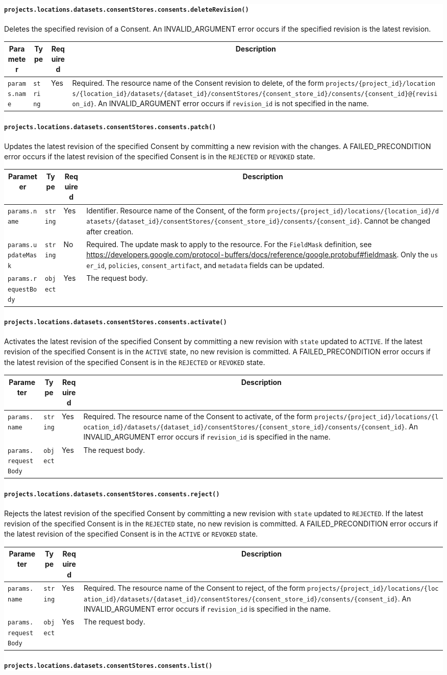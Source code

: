 #### `projects.locations.datasets.consentStores.consents.deleteRevision()`

Deletes the specified revision of a Consent. An INVALID_ARGUMENT error occurs if the specified revision is the latest revision.

| Parameter | Type | Required | Description |
|---|---|---|---|
| `params.name` | `string` | Yes | Required. The resource name of the Consent revision to delete, of the form `projects/{project_id}/locations/{location_id}/datasets/{dataset_id}/consentStores/{consent_store_id}/consents/{consent_id}@{revision_id}`. An INVALID_ARGUMENT error occurs if `revision_id` is not specified in the name. |

#### `projects.locations.datasets.consentStores.consents.patch()`

Updates the latest revision of the specified Consent by committing a new revision with the changes. A FAILED_PRECONDITION error occurs if the latest revision of the specified Consent is in the `REJECTED` or `REVOKED` state.

| Parameter | Type | Required | Description |
|---|---|---|---|
| `params.name` | `string` | Yes | Identifier. Resource name of the Consent, of the form `projects/{project_id}/locations/{location_id}/datasets/{dataset_id}/consentStores/{consent_store_id}/consents/{consent_id}`. Cannot be changed after creation. |
| `params.updateMask` | `string` | No | Required. The update mask to apply to the resource. For the `FieldMask` definition, see https://developers.google.com/protocol-buffers/docs/reference/google.protobuf#fieldmask. Only the `user_id`, `policies`, `consent_artifact`, and `metadata` fields can be updated. |
| `params.requestBody` | `object` | Yes | The request body. |

#### `projects.locations.datasets.consentStores.consents.activate()`

Activates the latest revision of the specified Consent by committing a new revision with `state` updated to `ACTIVE`. If the latest revision of the specified Consent is in the `ACTIVE` state, no new revision is committed. A FAILED_PRECONDITION error occurs if the latest revision of the specified Consent is in the `REJECTED` or `REVOKED` state.

| Parameter | Type | Required | Description |
|---|---|---|---|
| `params.name` | `string` | Yes | Required. The resource name of the Consent to activate, of the form `projects/{project_id}/locations/{location_id}/datasets/{dataset_id}/consentStores/{consent_store_id}/consents/{consent_id}`. An INVALID_ARGUMENT error occurs if `revision_id` is specified in the name. |
| `params.requestBody` | `object` | Yes | The request body. |

#### `projects.locations.datasets.consentStores.consents.reject()`

Rejects the latest revision of the specified Consent by committing a new revision with `state` updated to `REJECTED`. If the latest revision of the specified Consent is in the `REJECTED` state, no new revision is committed. A FAILED_PRECONDITION error occurs if the latest revision of the specified Consent is in the `ACTIVE` or `REVOKED` state.

| Parameter | Type | Required | Description |
|---|---|---|---|
| `params.name` | `string` | Yes | Required. The resource name of the Consent to reject, of the form `projects/{project_id}/locations/{location_id}/datasets/{dataset_id}/consentStores/{consent_store_id}/consents/{consent_id}`. An INVALID_ARGUMENT error occurs if `revision_id` is specified in the name. |
| `params.requestBody` | `object` | Yes | The request body. |

#### `projects.locations.datasets.consentStores.consents.list()`
